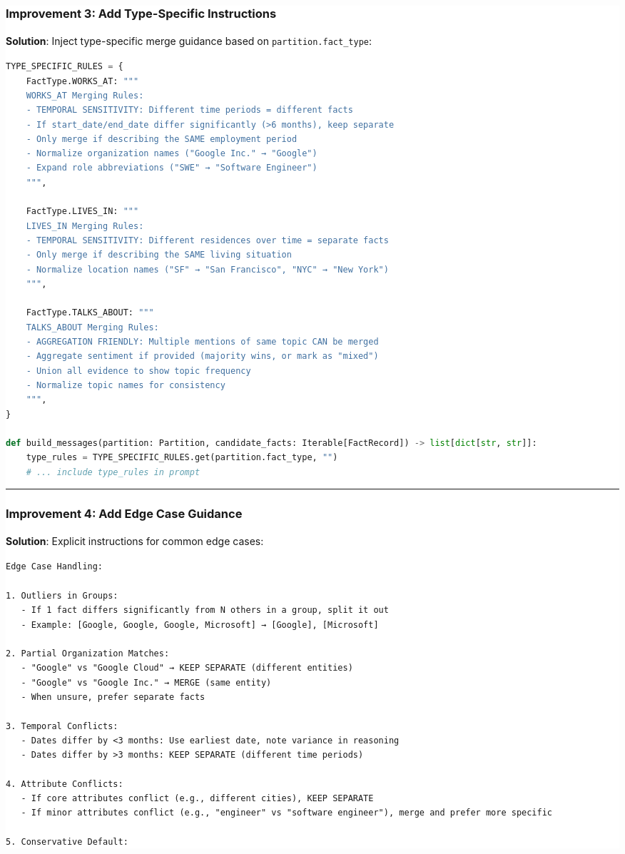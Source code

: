 
### Improvement 3: Add Type-Specific Instructions

**Solution**: Inject type-specific merge guidance based on `partition.fact_type`:

```python
TYPE_SPECIFIC_RULES = {
    FactType.WORKS_AT: """
    WORKS_AT Merging Rules:
    - TEMPORAL SENSITIVITY: Different time periods = different facts
    - If start_date/end_date differ significantly (>6 months), keep separate
    - Only merge if describing the SAME employment period
    - Normalize organization names ("Google Inc." → "Google")
    - Expand role abbreviations ("SWE" → "Software Engineer")
    """,
    
    FactType.LIVES_IN: """
    LIVES_IN Merging Rules:
    - TEMPORAL SENSITIVITY: Different residences over time = separate facts
    - Only merge if describing the SAME living situation
    - Normalize location names ("SF" → "San Francisco", "NYC" → "New York")
    """,
    
    FactType.TALKS_ABOUT: """
    TALKS_ABOUT Merging Rules:
    - AGGREGATION FRIENDLY: Multiple mentions of same topic CAN be merged
    - Aggregate sentiment if provided (majority wins, or mark as "mixed")
    - Union all evidence to show topic frequency
    - Normalize topic names for consistency
    """,
}

def build_messages(partition: Partition, candidate_facts: Iterable[FactRecord]) -> list[dict[str, str]]:
    type_rules = TYPE_SPECIFIC_RULES.get(partition.fact_type, "")
    # ... include type_rules in prompt
```

---

### Improvement 4: Add Edge Case Guidance

**Solution**: Explicit instructions for common edge cases:

```
Edge Case Handling:

1. Outliers in Groups:
   - If 1 fact differs significantly from N others in a group, split it out
   - Example: [Google, Google, Google, Microsoft] → [Google], [Microsoft]

2. Partial Organization Matches:
   - "Google" vs "Google Cloud" → KEEP SEPARATE (different entities)
   - "Google" vs "Google Inc." → MERGE (same entity)
   - When unsure, prefer separate facts

3. Temporal Conflicts:
   - Dates differ by <3 months: Use earliest date, note variance in reasoning
   - Dates differ by >3 months: KEEP SEPARATE (different time periods)

4. Attribute Conflicts:
   - If core attributes conflict (e.g., different cities), KEEP SEPARATE
   - If minor attributes conflict (e.g., "engineer" vs "software engineer"), merge and prefer more specific

5. Conservative Default:
```